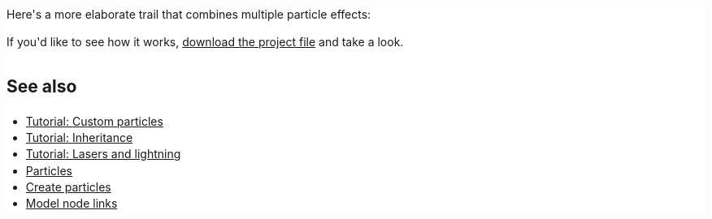 Here's a more elaborate trail that combines multiple particle effects:

<p>
<video autoplay loop class="responsive-video" poster="media/sword-slash-10.jpg">
   <source src="media/sword-slash-10.mp4" type="video/mp4">
</video>
</p>

If you'd like to see how it works, [download the project file](media/MyTrailEffect.zip) and take a look.

## See also

* [Tutorial: Custom particles](custom-particles.md)
* [Tutorial: Inheritance](inheritance.md)
* [Tutorial: Lasers and lightning](lasers-and-lightning.md)
* [Particles](../index.md)
* [Create particles](../create-particles.md)
* [Model node links](model-node-links.md)